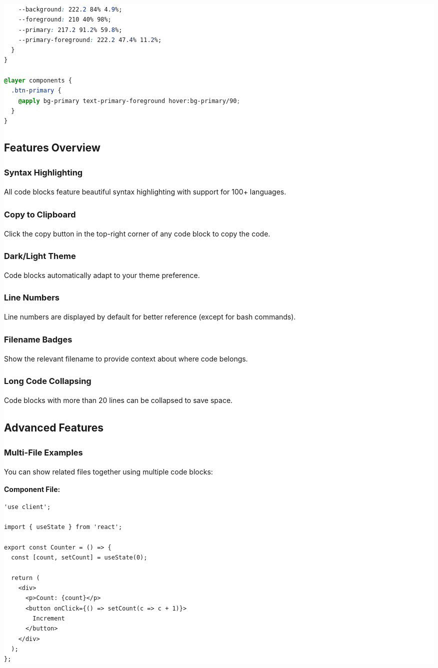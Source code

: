 ```css filename="globals.css"
    --background: 222.2 84% 4.9%;
    --foreground: 210 40% 98%;
    --primary: 217.2 91.2% 59.8%;
    --primary-foreground: 222.2 47.4% 11.2%;
  }
}

@layer components {
  .btn-primary {
    @apply bg-primary text-primary-foreground hover:bg-primary/90;
  }
}
```

## Features Overview

### Syntax Highlighting
All code blocks feature beautiful syntax highlighting with support for 100+ languages.

### Copy to Clipboard
Click the copy button in the top-right corner of any code block to copy the code.

### Dark/Light Theme
Code blocks automatically adapt to your theme preference.

### Line Numbers
Line numbers are displayed by default for better reference (except for bash commands).

### Filename Badges
Show the relevant filename to provide context about where code belongs.

### Long Code Collapsing
Code blocks with more than 20 lines can be collapsed to save space.

## Advanced Features

### Multi-File Examples
You can show related files together using multiple code blocks:

**Component File:**
```tsx filename="src/components/counter.tsx"
'use client';

import { useState } from 'react';

export const Counter = () => {
  const [count, setCount] = useState(0);

  return (
    <div>
      <p>Count: {count}</p>
      <button onClick={() => setCount(c => c + 1)}>
        Increment
      </button>
    </div>
  );
};
```
